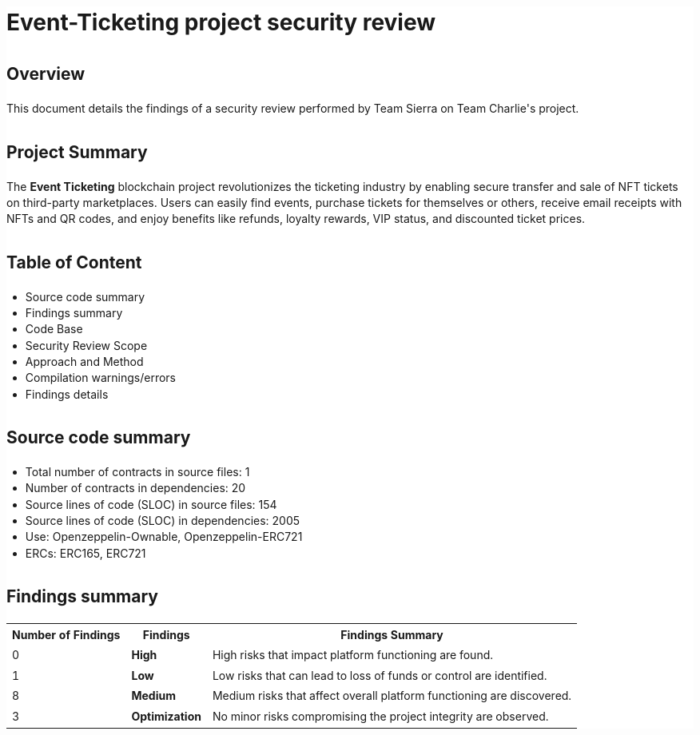 # Event-Ticketing project security review

## Overview

This document details the findings of a security review performed by Team Sierra on Team Charlie's project.

## Project Summary

The **Event Ticketing** blockchain project revolutionizes the ticketing industry by enabling secure transfer and sale of NFT tickets on third-party marketplaces. Users can easily find events, purchase tickets for themselves or others, receive email receipts with NFTs and QR codes, and enjoy benefits like refunds, loyalty rewards, VIP status, and discounted ticket prices.

## Table of Content

- Source code summary
- Findings summary
- Code Base
- Security Review Scope
- Approach and Method
- Compilation warnings/errors
- Findings details

## Source code summary

- Total number of contracts in source files: 1
- Number of contracts in dependencies: 20
- Source lines of code (SLOC) in source files: 154
- Source lines of code (SLOC) in dependencies: 2005
- Use: Openzeppelin-Ownable, Openzeppelin-ERC721
- ERCs: ERC165, ERC721

## Findings summary

<table>
  <tr>
    <th>Number of Findings</th>
    <th>Findings</th>
    <th>Findings Summary</th>
  </tr>
  <tr>
    <td>0</td>
    <td><strong>High</strong></td>
    <td>High risks that impact platform functioning are found.</td>
  </tr>
  <tr>
    <td>1</td>
    <td><strong>Low</strong></td>
    <td>Low risks that can lead to loss of funds or control are identified.</td>
  </tr>
  <tr>
    <td>8</td>
    <td><strong>Medium</strong></td>
    <td>Medium risks that affect overall platform functioning are discovered.</td>
  </tr>
  <tr>
    <td>3</td>
    <td><strong>Optimization</strong></td>
    <td>No minor risks compromising the project integrity are observed.</td>
  </tr>